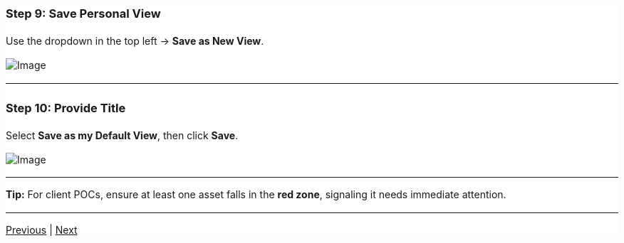 
### **Step 9: Save Personal View**
Use the dropdown in the top left → **Save as New View**.

![Image](../images/image_113.png)

---

### **Step 10: Provide Title**
Select **Save as my Default View**, then click **Save**.

![Image](../images/image_114.png)

---

**Tip:** For client POCs, ensure at least one asset falls in the **red zone**, signaling it needs immediate attention.

---


[Previous](./03_creating_health_scores.md) | [Next](./05_creating_health_views_and_mobile_access.md)
